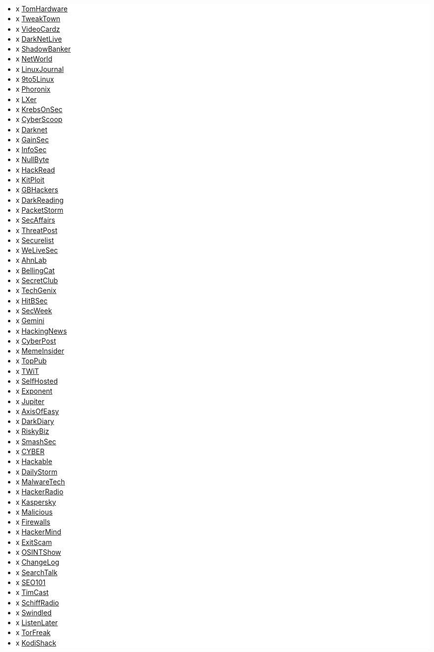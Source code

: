 - x [TomHardware](https://www.tomshardware.com/)
- x [TweakTown](https://www.tweaktown.com/)
- x [VideoCardz](https://videocardz.com/)
- x [DarkNetLive](https://darknetlive.com/)
- x [ShadowBanker](https://www.shadowbanker.io/)
- x [NetWorld](https://www.networkworld.com/)
- x [LinuxJournal](https://www.linuxjournal.com/)
- x [9to5Linux](https://9to5linux.com/)
- x [Phoronix](https://phoronix.com/)
- x [LXer](http://lxer.com/)
- x [KrebsOnSec](https://krebsonsecurity.com/)
- x [CyberScoop](https://www.cyberscoop.com/)
- x [Darknet](https://www.darknet.org.uk/)
- x [GainSec](https://gainsec.com/)
- x [InfoSec](https://infosecwriteups.com/)
- x [NullByte](https://null-byte.wonderhowto.com/)
- x [HackRead](https://www.hackread.com/)
- x [KitPloit](https://www.kitploit.com/)
- x [GBHackers](https://gbhackers.com/)
- x [DarkReading](https://www.darkreading.com/)
- x [PacketStorm](https://packetstormsecurity.com/)
- x [SecAffairs](https://securityaffairs.co/wordpress/)
- x [ThreatPost](https://threatpost.com/)
- x [Securelist](https://securelist.com/)
- x [WeLiveSec](https://www.welivesecurity.com/)
- x [AhnLab](https://asec.ahnlab.com/en/)
- x [BellingCat](https://www.bellingcat.com/)
- x [SecretClub](https://secret.club/)
- x [TechGenix](http://techgenix.com/)
- x [HitBSec](https://news.hitb.org/)
- x [SecWeek](https://www.securityweek.com/)
- x [Gemini](https://geminiadvisory.io/blog/)
- x [HackingNews](https://latesthackingnews.com/)
- x [CyberPost](https://thecyberpost.com/category/news/)
- x [MemeInsider](https://memeinsider.com/releases/)
- x [TopPub](https://toppub.xyz/publications)
- x [TWiT](https://twit.tv/episodes)
- x [SelfHosted](https://selfhosted.show/)
- x [Exponent](https://exponent.fm/)
- x [Jupiter](https://www.jupiterbroadcasting.com/)
- x [AxisOfEasy](https://axisofeasy.com/series/aoe-weekly-digest/)
- x [DarkDiary](https://darknetdiaries.com/)
- x [RiskyBiz](https://risky.biz/)
- x [SmashSec](https://www.smashingsecurity.com/)
- x [CYBER](https://play.acast.com/s/cyber)
- x [Hackable](https://hackablepodcast.com/episodes)
- x [DailyStorm](https://isc.sans.edu/podcast.html)
- x [MalwareTech](https://malwaretech-podcast.simplecast.com/)
- x [HackerRadio](https://hackerpublicradio.org/)
- x [Kaspersky](https://usa.kaspersky.com/blog/tag/podcast/)
- x [Malicious](https://malicious.life/)
- x [Firewalls](https://ping.firewalls.com/)
- x [HackerMind](https://thehackermind.com/)
- x [ExitScam](https://www.exitscam.show/)
- x [OSINTShow](https://soundcloud.com/user-98066669)
- x [ChangeLog](https://changelog.com/)
- x [SearchTalk](https://www.spreaker.com/show/search-talk-live)
- x [SEO101](https://wmr.fm/category/podcast/seo-101/)
- x [TimCast](https://timcast.com/)
- x [SchiffRadio](https://schiffradio.com/)
- x [Swindled](https://swindledpodcast.com/)
- x [ListenLater](https://www.listenlater.fm/)
- x [TorFreak](https://torrentfreak.com/)
- x [KodiShack](http://www.wirelesshack.org/)